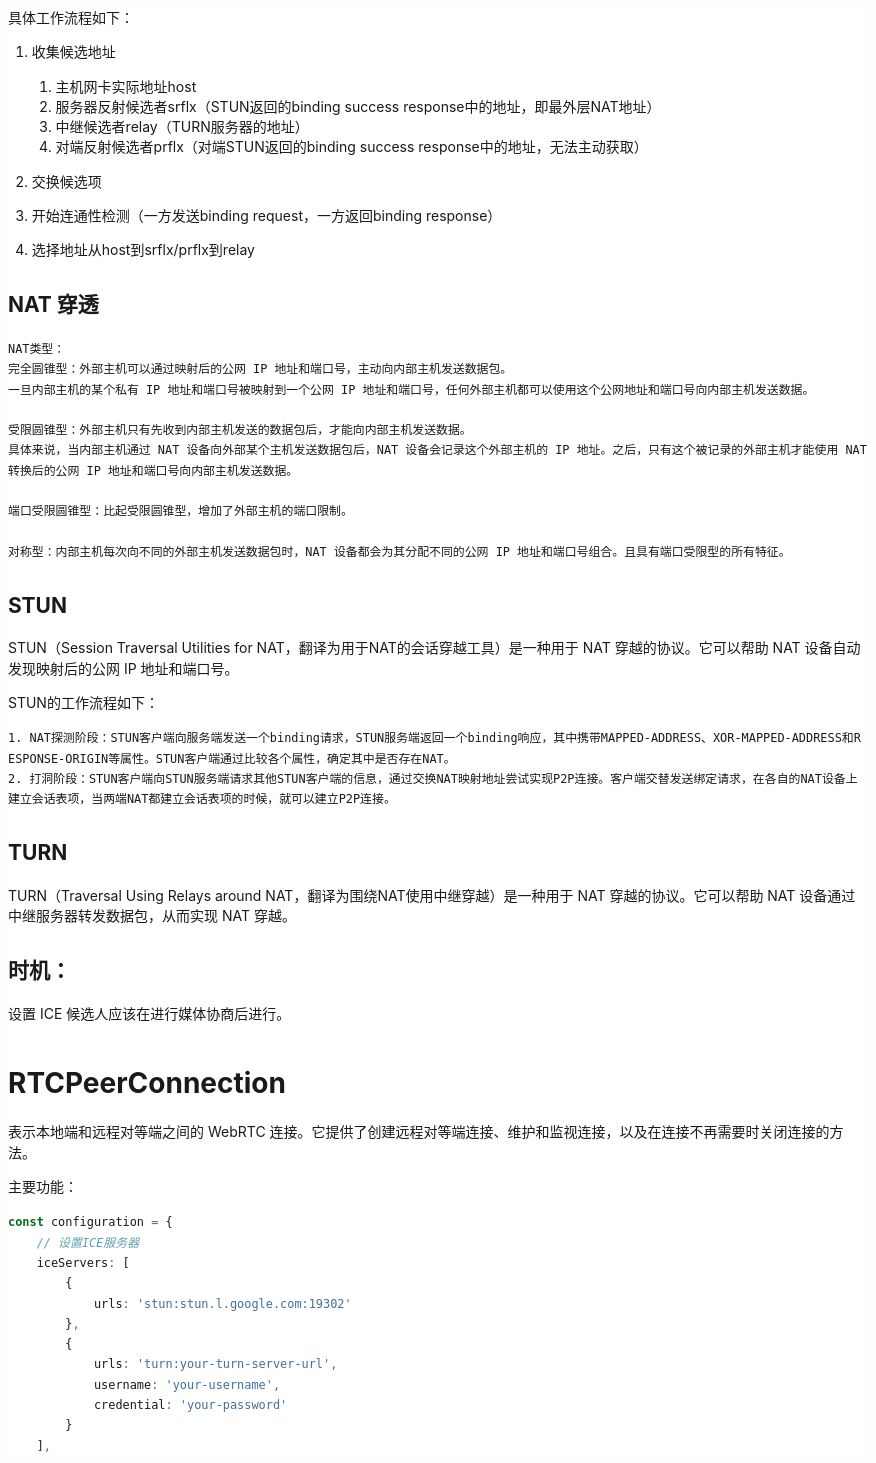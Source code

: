具体工作流程如下：
1. 收集候选地址

    1. 主机网卡实际地址host
    2. 服务器反射候选者srflx（STUN返回的binding success response中的地址，即最外层NAT地址）
    3. 中继候选者relay（TURN服务器的地址）
    4. 对端反射候选者prflx（对端STUN返回的binding success response中的地址，无法主动获取）


2. 交换候选项
3. 开始连通性检测（一方发送binding request，一方返回binding response）
4. 选择地址从host到srflx/prflx到relay

## NAT 穿透

    NAT类型：
    完全圆锥型：外部主机可以通过映射后的公网 IP 地址和端口号，主动向内部主机发送数据包。
    一旦内部主机的某个私有 IP 地址和端口号被映射到一个公网 IP 地址和端口号，任何外部主机都可以使用这个公网地址和端口号向内部主机发送数据。

    受限圆锥型：外部主机只有先收到内部主机发送的数据包后，才能向内部主机发送数据。
    具体来说，当内部主机通过 NAT 设备向外部某个主机发送数据包后，NAT 设备会记录这个外部主机的 IP 地址。之后，只有这个被记录的外部主机才能使用 NAT 转换后的公网 IP 地址和端口号向内部主机发送数据。

    端口受限圆锥型：比起受限圆锥型，增加了外部主机的端口限制。

    对称型：内部主机每次向不同的外部主机发送数据包时，NAT 设备都会为其分配不同的公网 IP 地址和端口号组合。且具有端口受限型的所有特征。

## STUN

STUN（Session Traversal Utilities for NAT，翻译为用于NAT的会话穿越工具）是一种用于 NAT 穿越的协议。它可以帮助 NAT 设备自动发现映射后的公网 IP 地址和端口号。

STUN的工作流程如下：

    1. NAT探测阶段：STUN客户端向服务端发送一个binding请求，STUN服务端返回一个binding响应，其中携带MAPPED-ADDRESS、XOR-MAPPED-ADDRESS和RESPONSE-ORIGIN等属性。STUN客户端通过比较各个属性，确定其中是否存在NAT。
    2. 打洞阶段：STUN客户端向STUN服务端请求其他STUN客户端的信息，通过交换NAT映射地址尝试实现P2P连接。客户端交替发送绑定请求，在各自的NAT设备上建立会话表项，当两端NAT都建立会话表项的时候，就可以建立P2P连接。

## TURN

TURN（Traversal Using Relays around NAT，翻译为围绕NAT使用中继穿越）是一种用于 NAT 穿越的协议。它可以帮助 NAT 设备通过中继服务器转发数据包，从而实现 NAT 穿越。

## 时机：

设置 ICE 候选人应该在进行媒体协商后进行。

# RTCPeerConnection

表示本地端和远程对等端之间的 WebRTC 连接。它提供了创建远程对等端连接、维护和监视连接，以及在连接不再需要时关闭连接的方法。

主要功能：
```ts
const configuration = {
    // 设置ICE服务器
    iceServers: [
        {
            urls: 'stun:stun.l.google.com:19302'
        },
        {
            urls: 'turn:your-turn-server-url',
            username: 'your-username',
            credential: 'your-password'
        }
    ],
```